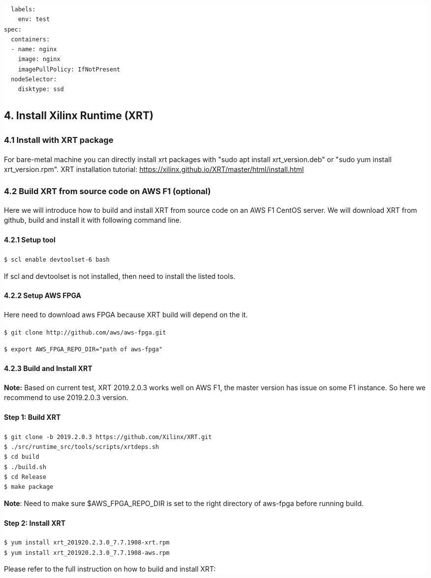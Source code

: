 ```
  labels:
    env: test
spec:
  containers:
  - name: nginx
    image: nginx
    imagePullPolicy: IfNotPresent
  nodeSelector:
    disktype: ssd
```
## 4. Install Xilinx Runtime (XRT)

### 4.1 Install with XRT package
For bare-metal machine you can directly install xrt packages with "sudo apt install xrt_version.deb" or "sudo yum install xrt_version.rpm".
XRT installation tutorial: https://xilinx.github.io/XRT/master/html/install.html

### 4.2 Build XRT from source code on AWS F1 (optional)
Here we will introduce how to build and install XRT from source code on an AWS F1 CentOS server.
We will download XRT from github, build and install it with following command line.
#### 4.2.1 Setup tool

`$ scl enable devtoolset-6 bash`

If scl and devtoolset is not installed, then need to install the listed tools.

#### 4.2.2 Setup AWS FPGA

Here need to download aws FPGA because XRT build will depend on the it.

`$ git clone http://github.com/aws/aws-fpga.git`

`$ export AWS_FPGA_REPO_DIR="path of aws-fpga"`

#### 4.2.3 Build and Install XRT

**Note:** Based on current test, XRT 2019.2.0.3 works well on AWS F1, the master version has issue on some F1 instance. So here we recommend to use 2019.2.0.3 version.

#### Step 1: Build XRT
```
$ git clone -b 2019.2.0.3 https://github.com/Xilinx/XRT.git
$ ./src/runtime_src/tools/scripts/xrtdeps.sh
$ cd build
$ ./build.sh
$ cd Release
$ make package
```
**Note**: Need to make sure $AWS_FPGA_REPO_DIR is set to the right directory of aws-fpga before running build.

#### Step 2: Install XRT
```
$ yum install xrt_201920.2.3.0_7.7.1908-xrt.rpm
$ yum install xrt_201920.2.3.0_7.7.1908-aws.rpm
```
Please refer to the full instruction on how to build and install XRT:
